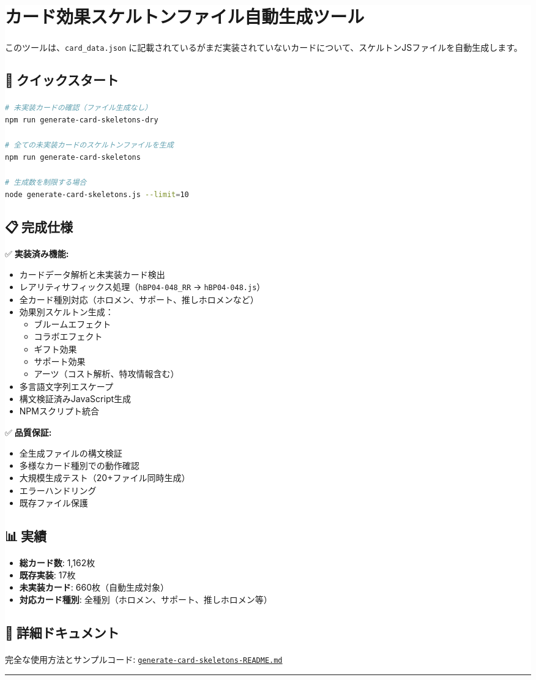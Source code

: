 # カード効果スケルトンファイル自動生成ツール

このツールは、`card_data.json` に記載されているがまだ実装されていないカードについて、スケルトンJSファイルを自動生成します。

## 🚀 クイックスタート

```bash
# 未実装カードの確認（ファイル生成なし）
npm run generate-card-skeletons-dry

# 全ての未実装カードのスケルトンファイルを生成
npm run generate-card-skeletons

# 生成数を制限する場合
node generate-card-skeletons.js --limit=10
```

## 📋 完成仕様

✅ **実装済み機能:**
- カードデータ解析と未実装カード検出
- レアリティサフィックス処理（`hBP04-048_RR` → `hBP04-048.js`）
- 全カード種別対応（ホロメン、サポート、推しホロメンなど）
- 効果別スケルトン生成：
  - ブルームエフェクト
  - コラボエフェクト
  - ギフト効果
  - サポート効果
  - アーツ（コスト解析、特攻情報含む）
- 多言語文字列エスケープ
- 構文検証済みJavaScript生成
- NPMスクリプト統合

✅ **品質保証:**
- 全生成ファイルの構文検証
- 多様なカード種別での動作確認
- 大規模生成テスト（20+ファイル同時生成）
- エラーハンドリング
- 既存ファイル保護

## 📊 実績

- **総カード数**: 1,162枚
- **既存実装**: 17枚
- **未実装カード**: 660枚（自動生成対象）
- **対応カード種別**: 全種別（ホロメン、サポート、推しホロメン等）

## 📁 詳細ドキュメント

完全な使用方法とサンプルコード: [`generate-card-skeletons-README.md`](generate-card-skeletons-README.md)

---